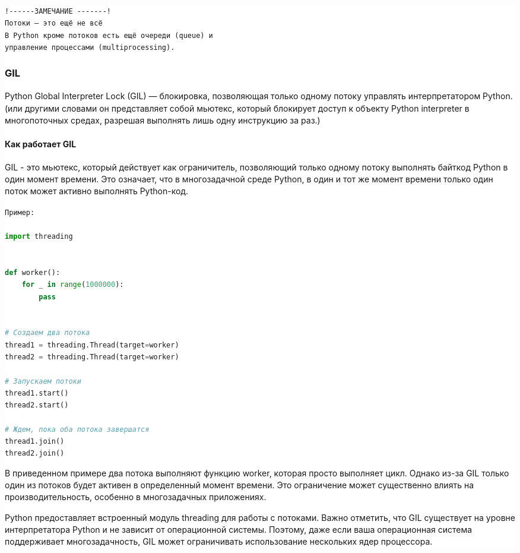 ```text
!------ЗАМЕЧАНИЕ -------!
Потоки — это ещё не всё
В Python кроме потоков есть ещё очереди (queue) и 
управление процессами (multiprocessing).
```

### GIL

Python Global Interpreter Lock (GIL) — блокировка, позволяющая только одному потоку управлять интерпретатором Python.
(или другими словами он представляет собой мьютекс, который блокирует доступ к объекту Python interpreter в
многопоточных средах, разрешая выполнять лишь одну инструкцию за раз.)

#### Как работает GIL

GIL - это мьютекс, который действует как ограничитель, позволяющий только одному потоку выполнять байткод Python в один
момент времени. Это означает, что в многозадачной среде Python, в один и тот же момент времени только один поток может
активно выполнять Python-код.

```python
Пример:

import threading


def worker():
    for _ in range(1000000):
        pass


# Создаем два потока
thread1 = threading.Thread(target=worker)
thread2 = threading.Thread(target=worker)

# Запускаем потоки
thread1.start()
thread2.start()

# Ждем, пока оба потока завершатся
thread1.join()
thread2.join()
```

В приведенном примере два потока выполняют функцию worker, которая просто выполняет цикл. Однако из-за GIL только один
из потоков будет активен в определенный момент времени. Это ограничение может существенно влиять на производительность,
особенно в многозадачных приложениях.

Python предоставляет встроенный модуль threading для работы с потоками. Важно отметить, что GIL существует на уровне
интерпретатора Python и не зависит от операционной системы. Поэтому, даже если ваша операционная система поддерживает
многозадачность, GIL может ограничивать использование нескольких ядер процессора.
